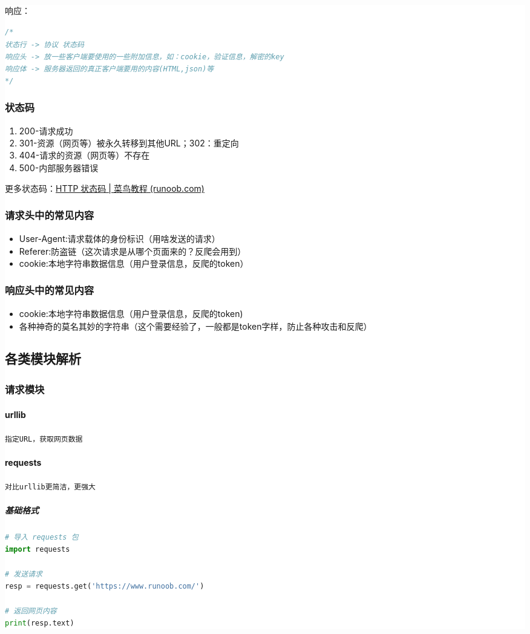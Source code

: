 响应：

```c
/*
状态⾏ -> 协议 状态码
响应头 -> 放⼀些客户端要使⽤的⼀些附加信息，如：cookie，验证信息，解密的key
响应体 -> 服务器返回的真正客户端要⽤的内容(HTML,json)等
*/
```

### 状态码

1. 200-请求成功
2. 301-资源（网页等）被永久转移到其他URL；302：重定向
3. 404-请求的资源（网页等）不存在
4. 500-内部服务器错误

更多状态码：[HTTP 状态码 | 菜鸟教程 (runoob.com)](https://www.runoob.com/http/http-status-codes.html)

### 请求头中的常见内容

- User-Agent:请求载体的身份标识（用啥发送的请求）
- Referer:防盗链（这次请求是从哪个页面来的？反爬会用到）
- cookie:本地字符串数据信息（用户登录信息，反爬的token）

### 响应头中的常见内容

- cookie:本地字符串数据信息（用户登录信息，反爬的token)
- 各种神奇的莫名其妙的字符串（这个需要经验了，一般都是token字样，防止各种攻击和反爬）

## 各类模块解析

### 请求模块

#### urllib

`指定URL，获取网页数据`

#### requests

`对比urllib更简洁，更强大`

##### 基础格式

```py
# 导入 requests 包
import requests

# 发送请求
resp = requests.get('https://www.runoob.com/')

# 返回网页内容
print(resp.text)
```
